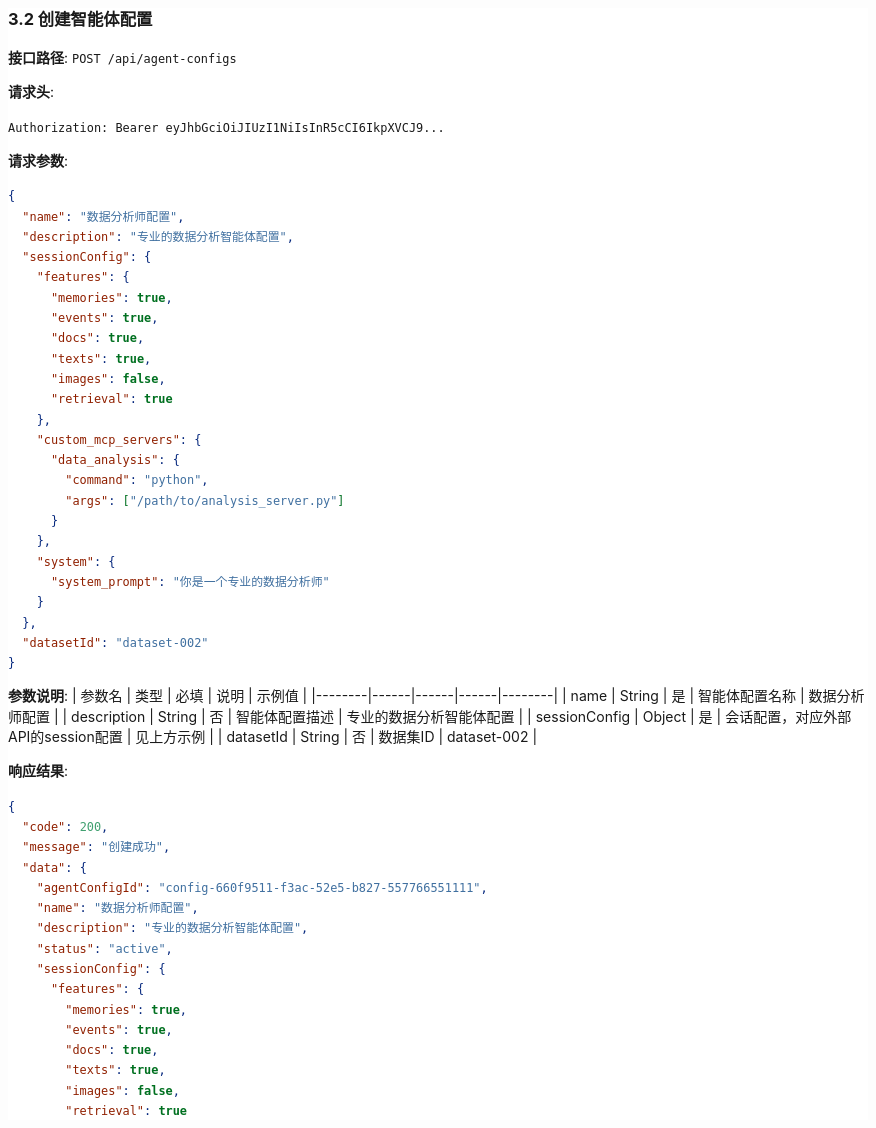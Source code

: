 ### 3.2 创建智能体配置

**接口路径**: `POST /api/agent-configs`

**请求头**:
```
Authorization: Bearer eyJhbGciOiJIUzI1NiIsInR5cCI6IkpXVCJ9...
```

**请求参数**:
```json
{
  "name": "数据分析师配置",
  "description": "专业的数据分析智能体配置",
  "sessionConfig": {
    "features": {
      "memories": true,
      "events": true,
      "docs": true,
      "texts": true,
      "images": false,
      "retrieval": true
    },
    "custom_mcp_servers": {
      "data_analysis": {
        "command": "python",
        "args": ["/path/to/analysis_server.py"]
      }
    },
    "system": {
      "system_prompt": "你是一个专业的数据分析师"
    }
  },
  "datasetId": "dataset-002"
}
```

**参数说明**:
| 参数名 | 类型 | 必填 | 说明 | 示例值 |
|--------|------|------|------|--------|
| name | String | 是 | 智能体配置名称 | 数据分析师配置 |
| description | String | 否 | 智能体配置描述 | 专业的数据分析智能体配置 |
| sessionConfig | Object | 是 | 会话配置，对应外部API的session配置 | 见上方示例 |
| datasetId | String | 否 | 数据集ID | dataset-002 |

**响应结果**:
```json
{
  "code": 200,
  "message": "创建成功",
  "data": {
    "agentConfigId": "config-660f9511-f3ac-52e5-b827-557766551111",
    "name": "数据分析师配置",
    "description": "专业的数据分析智能体配置",
    "status": "active",
    "sessionConfig": {
      "features": {
        "memories": true,
        "events": true,
        "docs": true,
        "texts": true,
        "images": false,
        "retrieval": true
```